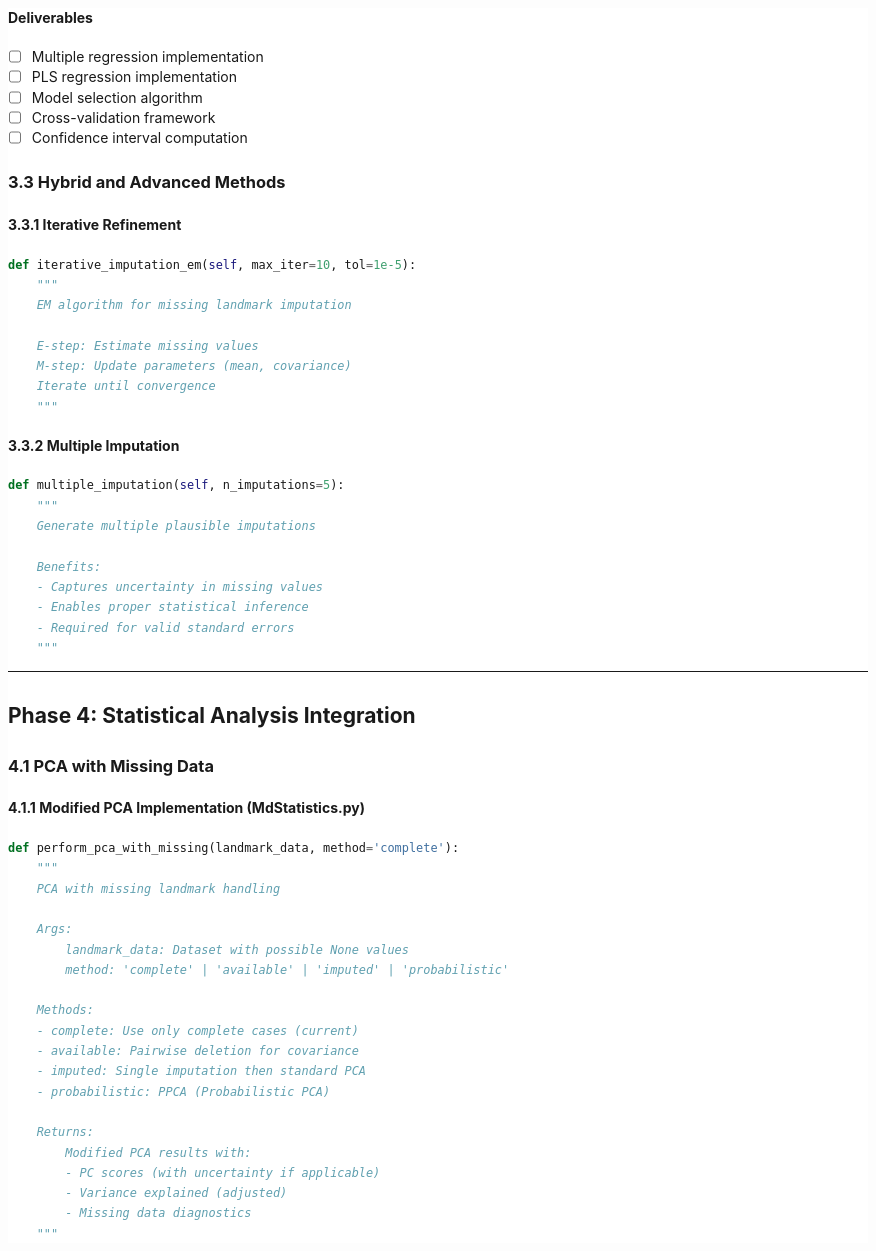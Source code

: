 #### Deliverables
- [ ] Multiple regression implementation
- [ ] PLS regression implementation
- [ ] Model selection algorithm
- [ ] Cross-validation framework
- [ ] Confidence interval computation

### 3.3 Hybrid and Advanced Methods

#### 3.3.1 Iterative Refinement
```python
def iterative_imputation_em(self, max_iter=10, tol=1e-5):
    """
    EM algorithm for missing landmark imputation

    E-step: Estimate missing values
    M-step: Update parameters (mean, covariance)
    Iterate until convergence
    """
```

#### 3.3.2 Multiple Imputation
```python
def multiple_imputation(self, n_imputations=5):
    """
    Generate multiple plausible imputations

    Benefits:
    - Captures uncertainty in missing values
    - Enables proper statistical inference
    - Required for valid standard errors
    """
```

---

## Phase 4: Statistical Analysis Integration

### 4.1 PCA with Missing Data

#### 4.1.1 Modified PCA Implementation (MdStatistics.py)
```python
def perform_pca_with_missing(landmark_data, method='complete'):
    """
    PCA with missing landmark handling

    Args:
        landmark_data: Dataset with possible None values
        method: 'complete' | 'available' | 'imputed' | 'probabilistic'

    Methods:
    - complete: Use only complete cases (current)
    - available: Pairwise deletion for covariance
    - imputed: Single imputation then standard PCA
    - probabilistic: PPCA (Probabilistic PCA)

    Returns:
        Modified PCA results with:
        - PC scores (with uncertainty if applicable)
        - Variance explained (adjusted)
        - Missing data diagnostics
    """
```
